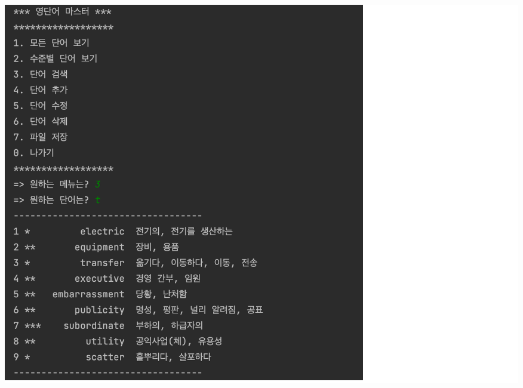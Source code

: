 <img src='https://github.com/shim-gaga/voca/blob/master/screenshots/%5B3.%20%E1%84%83%E1%85%A1%E1%86%AB%E1%84%8B%E1%85%A5%20%E1%84%80%E1%85%A5%E1%86%B7%E1%84%89%E1%85%A2%E1%86%A8%5D.png' width=600>